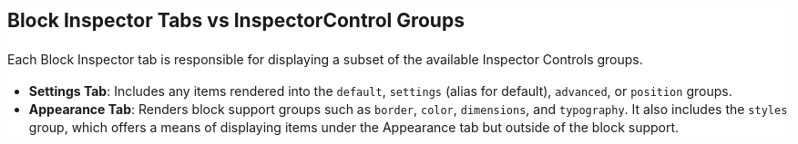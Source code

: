 ## Block Inspector Tabs vs InspectorControl Groups

Each Block Inspector tab is responsible for displaying a subset of the available Inspector Controls groups.

- **Settings Tab**: Includes any items rendered into the `default`, `settings` (alias for default), `advanced`, or `position` groups.
- **Appearance Tab**: Renders block support groups such as `border`, `color`, `dimensions`, and `typography`. It also includes the `styles` group, which offers a means of displaying items under the Appearance tab but outside of the block support.
